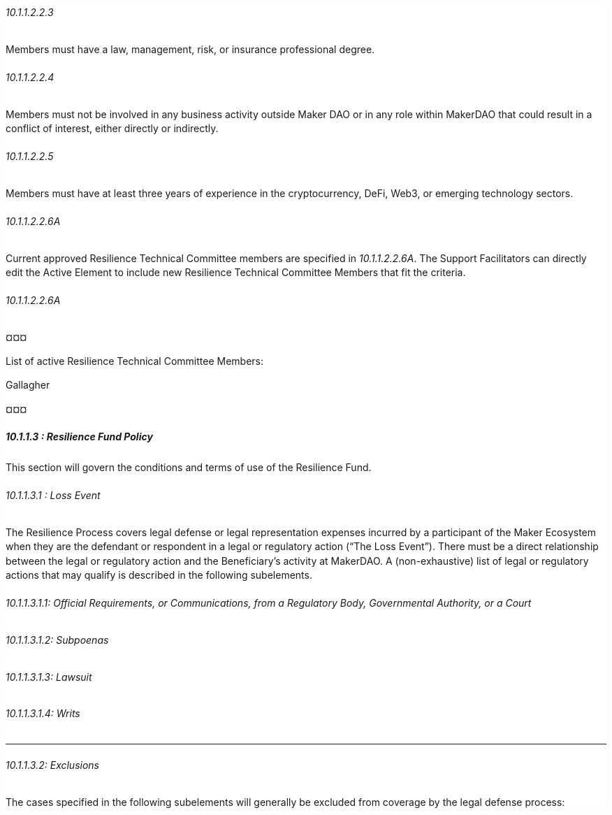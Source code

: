 ###### 10.1.1.2.2.3

Members must have a law, management, risk, or insurance professional degree.

###### 10.1.1.2.2.4

Members must not be involved in any business activity outside Maker DAO or in any role within MakerDAO that could result in a conflict of interest, either directly or indirectly.

###### 10.1.1.2.2.5

Members must have at least three years of experience in the cryptocurrency, DeFi, Web3, or emerging technology sectors.

###### 10.1.1.2.2.6A

Current approved Resilience Technical Committee members are specified in *10.1.1.2.2.6A*. The Support Facilitators can directly edit the Active Element to include new Resilience Technical Committee Members that fit the criteria.

###### 10.1.1.2.2.6A

¤¤¤

List of active Resilience Technical Committee Members:

Gallagher

¤¤¤

##### 10.1.1.3 : Resilience Fund Policy

This section will govern the conditions and terms of use of the Resilience Fund.

###### 10.1.1.3.1 : Loss Event

The Resilience Process covers legal defense or legal representation expenses incurred by a participant of the Maker Ecosystem when they are the defendant or respondent in a legal or regulatory action (“The Loss Event”). There must be a direct relationship between the legal or regulatory action and the Beneficiary’s activity at MakerDAO.
A (non-exhaustive) list of legal or regulatory actions that may qualify is described in the following subelements.

###### 10.1.1.3.1.1: Official Requirements, or Communications, from a Regulatory Body, Governmental Authority, or a Court

###### 10.1.1.3.1.2: Subpoenas

###### 10.1.1.3.1.3: Lawsuit

###### 10.1.1.3.1.4: Writs

---

###### 10.1.1.3.2: Exclusions

The cases specified in the following subelements will generally be excluded from coverage by the legal defense process:
